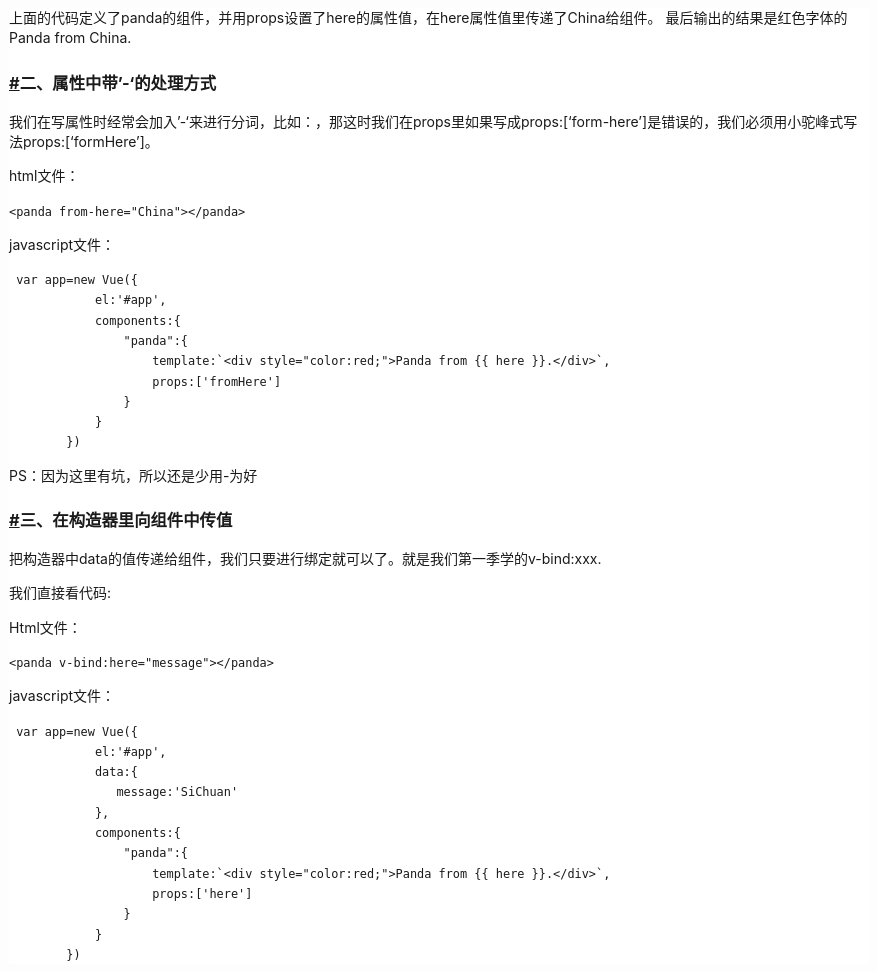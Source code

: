 上面的代码定义了panda的组件，并用props设置了here的属性值，在here属性值里传递了China给组件。 最后输出的结果是红色字体的Panda from China.

### [#](https://jspang.com/posts/2017/02/24/vue2-2.html#二、属性中带’-‘的处理方式)二、属性中带’-‘的处理方式

我们在写属性时经常会加入’-‘来进行分词，比如：，那这时我们在props里如果写成props:[‘form-here’]是错误的，我们必须用小驼峰式写法props:[‘formHere’]。

html文件：

```text
<panda from-here="China"></panda>
```

javascript文件：

```text
 var app=new Vue({
            el:'#app',
            components:{
                "panda":{
                    template:`<div style="color:red;">Panda from {{ here }}.</div>`,
                    props:['fromHere']
                }
            }
        })
```

PS：因为这里有坑，所以还是少用-为好

### [#](https://jspang.com/posts/2017/02/24/vue2-2.html#三、在构造器里向组件中传值)三、在构造器里向组件中传值

把构造器中data的值传递给组件，我们只要进行绑定就可以了。就是我们第一季学的v-bind:xxx.

我们直接看代码:

Html文件：

```text
<panda v-bind:here="message"></panda>
```

javascript文件：

```text
 var app=new Vue({
            el:'#app',
            data:{
               message:'SiChuan' 
            },
            components:{
                "panda":{
                    template:`<div style="color:red;">Panda from {{ here }}.</div>`,
                    props:['here']
                }
            }
        })
```
